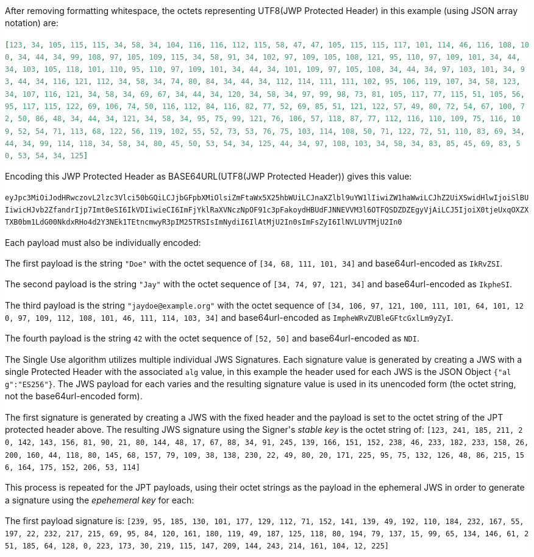 After removing formatting whitespace, the octets representing UTF8(JWP Protected Header) in this example (using JSON array notation) are:

```json
[123, 34, 105, 115, 115, 34, 58, 34, 104, 116, 116, 112, 115, 58, 47, 47, 105, 115, 115, 117, 101, 114, 46, 116, 108, 100, 34, 44, 34, 99, 108, 97, 105, 109, 115, 34, 58, 91, 34, 102, 97, 109, 105, 108, 121, 95, 110, 97, 109, 101, 34, 44, 34, 103, 105, 118, 101, 110, 95, 110, 97, 109, 101, 34, 44, 34, 101, 109, 97, 105, 108, 34, 44, 34, 97, 103, 101, 34, 93, 44, 34, 116, 121, 112, 34, 58, 34, 74, 80, 84, 34, 44, 34, 112, 114, 111, 111, 102, 95, 106, 119, 107, 34, 58, 123, 34, 107, 116, 121, 34, 58, 34, 69, 67, 34, 44, 34, 120, 34, 58, 34, 97, 99, 98, 73, 81, 105, 117, 77, 115, 51, 105, 56, 95, 117, 115, 122, 69, 106, 74, 50, 116, 112, 84, 116, 82, 77, 52, 69, 85, 51, 121, 122, 57, 49, 80, 72, 54, 67, 100, 72, 50, 86, 48, 34, 44, 34, 121, 34, 58, 34, 95, 75, 99, 121, 76, 106, 57, 118, 87, 77, 112, 116, 110, 109, 75, 116, 109, 52, 54, 71, 113, 68, 122, 56, 119, 102, 55, 52, 73, 53, 76, 75, 103, 114, 108, 50, 71, 122, 72, 51, 110, 83, 69, 34, 44, 34, 99, 114, 118, 34, 58, 34, 80, 45, 50, 53, 54, 34, 125, 44, 34, 97, 108, 103, 34, 58, 34, 83, 85, 45, 69, 83, 50, 53, 54, 34, 125]
```

Encoding this JWP Protected Header as BASE64URL(UTF8(JWP Protected Header)) gives this value:
```base64
eyJpc3MiOiJodHRwczovL2lzc3Vlci50bGQiLCJjbGFpbXMiOlsiZmFtaWx5X25hbWUiLCJnaXZlbl9uYW1lIiwiZW1haWwiLCJhZ2UiXSwidHlwIjoiSlBUIiwicHJvb2ZfandrIjp7Imt0eSI6IkVDIiwieCI6ImFjYklRaXVNczNpOF91c3pFakoydHBUdFJNNEVVM3l6OTFQSDZDZEgyVjAiLCJ5IjoiX0tjeUxqOXZXTXB0bm1LdG00NkdxRHo4d2Y3NEk1TEtncmwyR3pIM25TRSIsImNydiI6IlAtMjU2In0sImFsZyI6IlNVLUVTMjU2In0
```

Each payload must also be individually encoded:

The first payload is the string `"Doe"` with the octet sequence of `[34, 68, 111, 101, 34]` and base64url-encoded as `IkRvZSI`.  

The second payload is the string `"Jay"` with the octet sequence of `[34, 74, 97, 121, 34]` and base64url-encoded as `IkpheSI`.  

The third payload is the string `"jaydoe@example.org"` with the octet sequence of `[34, 106, 97, 121, 100, 111, 101, 64, 101, 120, 97, 109, 112, 108, 101, 46, 111, 114, 103, 34]` and base64url-encoded as `ImpheWRvZUBleGFtcGxlLm9yZyI`.  

The fourth payload is the string `42` with the octet sequence of `[52, 50]` and base64url-encoded as `NDI`.  

The Single Use algorithm utilizes multiple individual JWS Signatures.  Each signature value is generated by creating a JWS with a single Protected Header with the associated `alg` value, in this example the header used for each JWS is the JSON Object `{"alg":"ES256"}`.  The JWS payload for each varies and the resulting signature value is used in its unencoded form (the octet string, not the base64url-encoded form).

The first signature is generated by creating a JWS with the fixed header and the payload is set to the octet string of the JPT protected header above.  The resulting JWS signature using the Signer's *stable key* is the octet string of:
`[123, 241, 185, 211, 20, 142, 143, 156, 81, 90, 21, 80, 144, 48, 17, 67, 88, 34, 91, 245, 139, 166, 151, 152, 238, 46, 233, 182, 233, 158, 26, 200, 160, 44, 118, 80, 145, 68, 157, 79, 109, 38, 138, 230, 22, 49, 80, 20, 171, 225, 95, 75, 132, 126, 48, 86, 215, 156, 164, 175, 152, 206, 53, 114]`

This process is repeated for the JPT payloads, using their octet strings as the payload in the ephemeral JWS in order to generate a signature using the *epehemeral key* for each:

The first payload signature is: `[239, 95, 185, 130, 101, 177, 129, 112, 71, 152, 141, 139, 49, 192, 110, 184, 232, 167, 55, 197, 22, 232, 217, 215, 69, 95, 84, 120, 161, 180, 119, 49, 187, 125, 118, 80, 194, 79, 137, 15, 99, 65, 134, 146, 61, 251, 185, 64, 128, 0, 223, 173, 30, 219, 115, 147, 209, 144, 243, 214, 161, 104, 12, 225]`

